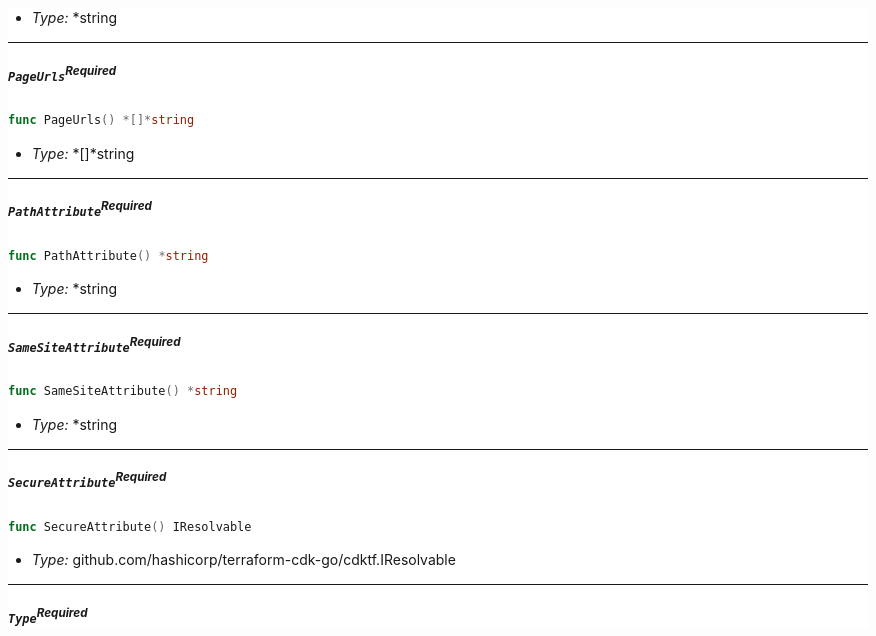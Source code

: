 - *Type:* *string

---

##### `PageUrls`<sup>Required</sup> <a name="PageUrls" id="@cdktf/provider-cloudflare.dataCloudflarePageShieldCookies.DataCloudflarePageShieldCookies.property.pageUrls"></a>

```go
func PageUrls() *[]*string
```

- *Type:* *[]*string

---

##### `PathAttribute`<sup>Required</sup> <a name="PathAttribute" id="@cdktf/provider-cloudflare.dataCloudflarePageShieldCookies.DataCloudflarePageShieldCookies.property.pathAttribute"></a>

```go
func PathAttribute() *string
```

- *Type:* *string

---

##### `SameSiteAttribute`<sup>Required</sup> <a name="SameSiteAttribute" id="@cdktf/provider-cloudflare.dataCloudflarePageShieldCookies.DataCloudflarePageShieldCookies.property.sameSiteAttribute"></a>

```go
func SameSiteAttribute() *string
```

- *Type:* *string

---

##### `SecureAttribute`<sup>Required</sup> <a name="SecureAttribute" id="@cdktf/provider-cloudflare.dataCloudflarePageShieldCookies.DataCloudflarePageShieldCookies.property.secureAttribute"></a>

```go
func SecureAttribute() IResolvable
```

- *Type:* github.com/hashicorp/terraform-cdk-go/cdktf.IResolvable

---

##### `Type`<sup>Required</sup> <a name="Type" id="@cdktf/provider-cloudflare.dataCloudflarePageShieldCookies.DataCloudflarePageShieldCookies.property.type"></a>
